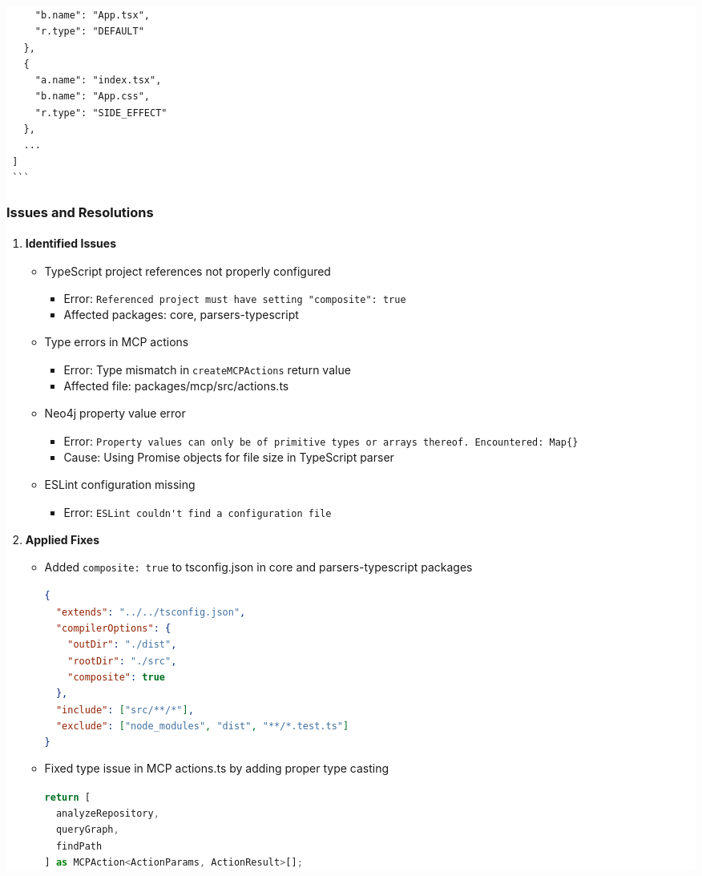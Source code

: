          "b.name": "App.tsx",
         "r.type": "DEFAULT"
       },
       {
         "a.name": "index.tsx",
         "b.name": "App.css",
         "r.type": "SIDE_EFFECT"
       },
       ...
     ]
     ```

### Issues and Resolutions

1. **Identified Issues**
   - TypeScript project references not properly configured
     - Error: `Referenced project must have setting "composite": true`
     - Affected packages: core, parsers-typescript
   
   - Type errors in MCP actions
     - Error: Type mismatch in `createMCPActions` return value
     - Affected file: packages/mcp/src/actions.ts
   
   - Neo4j property value error
     - Error: `Property values can only be of primitive types or arrays thereof. Encountered: Map{}`
     - Cause: Using Promise objects for file size in TypeScript parser
   
   - ESLint configuration missing
     - Error: `ESLint couldn't find a configuration file`

2. **Applied Fixes**
   - Added `composite: true` to tsconfig.json in core and parsers-typescript packages
     ```json
     {
       "extends": "../../tsconfig.json",
       "compilerOptions": {
         "outDir": "./dist",
         "rootDir": "./src",
         "composite": true
       },
       "include": ["src/**/*"],
       "exclude": ["node_modules", "dist", "**/*.test.ts"]
     }
     ```
   
   - Fixed type issue in MCP actions.ts by adding proper type casting
     ```typescript
     return [
       analyzeRepository,
       queryGraph,
       findPath
     ] as MCPAction<ActionParams, ActionResult>[];
     ```
   